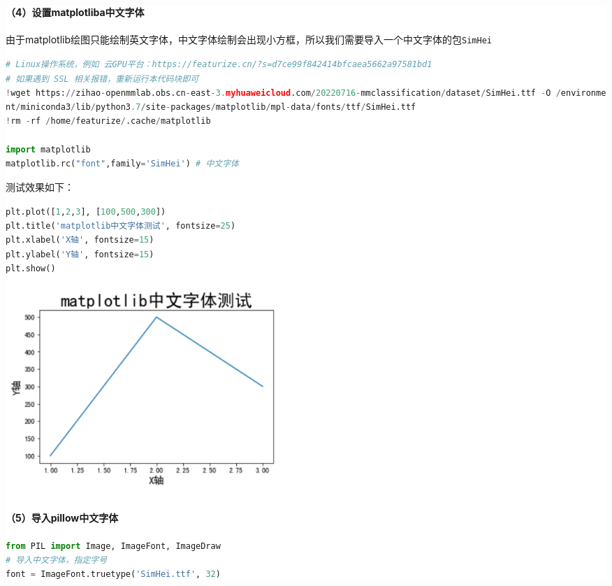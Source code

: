 
#### （4）设置matplotliba中文字体

由于matplotlib绘图只能绘制英文字体，中文字体绘制会出现小方框，所以我们需要导入一个中文字体的包`SimHei`

```python
# Linux操作系统，例如 云GPU平台：https://featurize.cn/?s=d7ce99f842414bfcaea5662a97581bd1
# 如果遇到 SSL 相关报错，重新运行本代码块即可
!wget https://zihao-openmmlab.obs.cn-east-3.myhuaweicloud.com/20220716-mmclassification/dataset/SimHei.ttf -O /environment/miniconda3/lib/python3.7/site-packages/matplotlib/mpl-data/fonts/ttf/SimHei.ttf
!rm -rf /home/featurize/.cache/matplotlib

import matplotlib
matplotlib.rc("font",family='SimHei') # 中文字体
```

测试效果如下：

```python
plt.plot([1,2,3], [100,500,300])
plt.title('matplotlib中文字体测试', fontsize=25)
plt.xlabel('X轴', fontsize=15)
plt.ylabel('Y轴', fontsize=15)
plt.show()
```

<img src="../images/image-20230124122218987.png" alt="image-20230124122218987" style="zoom:80%;margin-left:0px;" />

#### （5）导入pillow中文字体

```python
from PIL import Image, ImageFont, ImageDraw
# 导入中文字体，指定字号
font = ImageFont.truetype('SimHei.ttf', 32)
```
